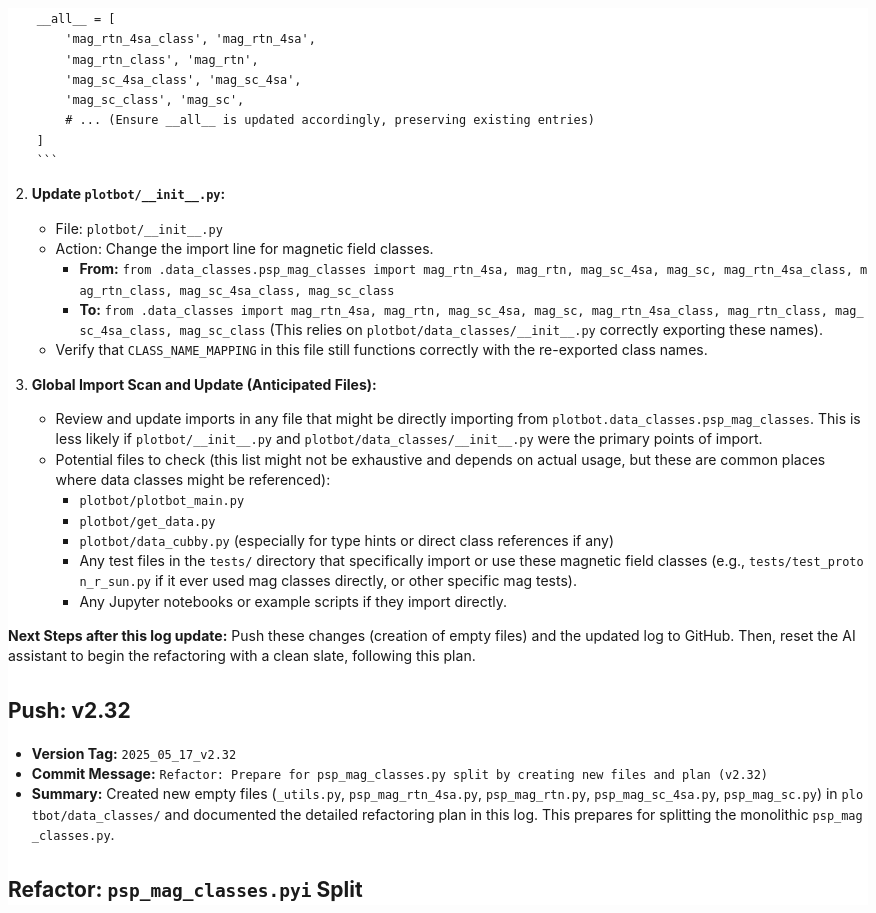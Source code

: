         __all__ = [
            'mag_rtn_4sa_class', 'mag_rtn_4sa',
            'mag_rtn_class', 'mag_rtn',
            'mag_sc_4sa_class', 'mag_sc_4sa',
            'mag_sc_class', 'mag_sc',
            # ... (Ensure __all__ is updated accordingly, preserving existing entries)
        ]
        ```

2.  **Update `plotbot/__init__.py`:**
    *   File: `plotbot/__init__.py`
    *   Action: Change the import line for magnetic field classes.
        *   **From:** `from .data_classes.psp_mag_classes import mag_rtn_4sa, mag_rtn, mag_sc_4sa, mag_sc, mag_rtn_4sa_class, mag_rtn_class, mag_sc_4sa_class, mag_sc_class`
        *   **To:** `from .data_classes import mag_rtn_4sa, mag_rtn, mag_sc_4sa, mag_sc, mag_rtn_4sa_class, mag_rtn_class, mag_sc_4sa_class, mag_sc_class` (This relies on `plotbot/data_classes/__init__.py` correctly exporting these names).
    *   Verify that `CLASS_NAME_MAPPING` in this file still functions correctly with the re-exported class names.

3.  **Global Import Scan and Update (Anticipated Files):**
    *   Review and update imports in any file that might be directly importing from `plotbot.data_classes.psp_mag_classes`. This is less likely if `plotbot/__init__.py` and `plotbot/data_classes/__init__.py` were the primary points of import.
    *   Potential files to check (this list might not be exhaustive and depends on actual usage, but these are common places where data classes might be referenced):
        *   `plotbot/plotbot_main.py`
        *   `plotbot/get_data.py`
        *   `plotbot/data_cubby.py` (especially for type hints or direct class references if any)
        *   Any test files in the `tests/` directory that specifically import or use these magnetic field classes (e.g., `tests/test_proton_r_sun.py` if it ever used mag classes directly, or other specific mag tests).
        *   Any Jupyter notebooks or example scripts if they import directly.

**Next Steps after this log update:** Push these changes (creation of empty files) and the updated log to GitHub. Then, reset the AI assistant to begin the refactoring with a clean slate, following this plan.

## Push: v2.32

- **Version Tag:** `2025_05_17_v2.32`
- **Commit Message:** `Refactor: Prepare for psp_mag_classes.py split by creating new files and plan (v2.32)`
- **Summary:** Created new empty files (`_utils.py`, `psp_mag_rtn_4sa.py`, `psp_mag_rtn.py`, `psp_mag_sc_4sa.py`, `psp_mag_sc.py`) in `plotbot/data_classes/` and documented the detailed refactoring plan in this log. This prepares for splitting the monolithic `psp_mag_classes.py`.

## Refactor: `psp_mag_classes.pyi` Split
